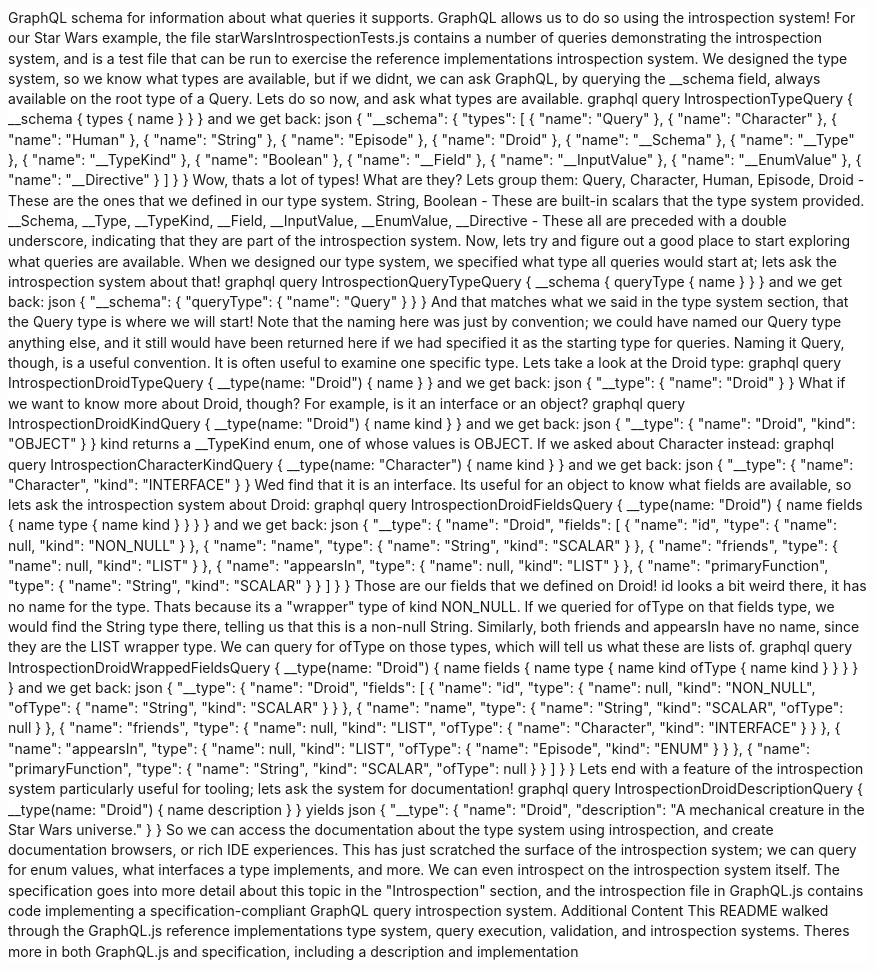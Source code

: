 GraphQL schema for information about what queries it supports. GraphQL allows us to do so using the introspection system! For our Star Wars example, the file starWarsIntrospectionTests.js contains a number of queries demonstrating the introspection system, and is a test file that can be run to exercise the reference implementations introspection system. We designed the type system, so we know what types are available, but if we didnt, we can ask GraphQL, by querying the __schema field, always available on the root type of a Query. Lets do so now, and ask what types are available. graphql query IntrospectionTypeQuery { __schema { types { name } } } and we get back: json { "__schema": { "types": [ { "name": "Query" }, { "name": "Character" }, { "name": "Human" }, { "name": "String" }, { "name": "Episode" }, { "name": "Droid" }, { "name": "__Schema" }, { "name": "__Type" }, { "name": "__TypeKind" }, { "name": "Boolean" }, { "name": "__Field" }, { "name": "__InputValue" }, { "name": "__EnumValue" }, { "name": "__Directive" } ] } } Wow, thats a lot of types! What are they? Lets group them: Query, Character, Human, Episode, Droid - These are the ones that we defined in our type system. String, Boolean - These are built-in scalars that the type system provided. __Schema, __Type, __TypeKind, __Field, __InputValue, __EnumValue, __Directive - These all are preceded with a double underscore, indicating that they are part of the introspection system. Now, lets try and figure out a good place to start exploring what queries are available. When we designed our type system, we specified what type all queries would start at; lets ask the introspection system about that! graphql query IntrospectionQueryTypeQuery { __schema { queryType { name } } } and we get back: json { "__schema": { "queryType": { "name": "Query" } } } And that matches what we said in the type system section, that the Query type is where we will start! Note that the naming here was just by convention; we could have named our Query type anything else, and it still would have been returned here if we had specified it as the starting type for queries. Naming it Query, though, is a useful convention. It is often useful to examine one specific type. Lets take a look at the Droid type: graphql query IntrospectionDroidTypeQuery { __type(name: "Droid") { name } } and we get back: json { "__type": { "name": "Droid" } } What if we want to know more about Droid, though? For example, is it an interface or an object? graphql query IntrospectionDroidKindQuery { __type(name: "Droid") { name kind } } and we get back: json { "__type": { "name": "Droid", "kind": "OBJECT" } } kind returns a __TypeKind enum, one of whose values is OBJECT. If we asked about Character instead: graphql query IntrospectionCharacterKindQuery { __type(name: "Character") { name kind } } and we get back: json { "__type": { "name": "Character", "kind": "INTERFACE" } } Wed find that it is an interface. Its useful for an object to know what fields are available, so lets ask the introspection system about Droid: graphql query IntrospectionDroidFieldsQuery { __type(name: "Droid") { name fields { name type { name kind } } } } and we get back: json { "__type": { "name": "Droid", "fields": [ { "name": "id", "type": { "name": null, "kind": "NON_NULL" } }, { "name": "name", "type": { "name": "String", "kind": "SCALAR" } }, { "name": "friends", "type": { "name": null, "kind": "LIST" } }, { "name": "appearsIn", "type": { "name": null, "kind": "LIST" } }, { "name": "primaryFunction", "type": { "name": "String", "kind": "SCALAR" } } ] } } Those are our fields that we defined on Droid! id looks a bit weird there, it has no name for the type. Thats because its a "wrapper" type of kind NON_NULL. If we queried for ofType on that fields type, we would find the String type there, telling us that this is a non-null String. Similarly, both friends and appearsIn have no name, since they are the LIST wrapper type. We can query for ofType on those types, which will tell us what these are lists of. graphql query IntrospectionDroidWrappedFieldsQuery { __type(name: "Droid") { name fields { name type { name kind ofType { name kind } } } } } and we get back: json { "__type": { "name": "Droid", "fields": [ { "name": "id", "type": { "name": null, "kind": "NON_NULL", "ofType": { "name": "String", "kind": "SCALAR" } } }, { "name": "name", "type": { "name": "String", "kind": "SCALAR", "ofType": null } }, { "name": "friends", "type": { "name": null, "kind": "LIST", "ofType": { "name": "Character", "kind": "INTERFACE" } } }, { "name": "appearsIn", "type": { "name": null, "kind": "LIST", "ofType": { "name": "Episode", "kind": "ENUM" } } }, { "name": "primaryFunction", "type": { "name": "String", "kind": "SCALAR", "ofType": null } } ] } } Lets end with a feature of the introspection system particularly useful for tooling; lets ask the system for documentation! graphql query IntrospectionDroidDescriptionQuery { __type(name: "Droid") { name description } } yields json { "__type": { "name": "Droid", "description": "A mechanical creature in the Star Wars universe." } } So we can access the documentation about the type system using introspection, and create documentation browsers, or rich IDE experiences. This has just scratched the surface of the introspection system; we can query for enum values, what interfaces a type implements, and more. We can even introspect on the introspection system itself. The specification goes into more detail about this topic in the "Introspection" section, and the introspection file in GraphQL.js contains code implementing a specification-compliant GraphQL query introspection system. Additional Content This README walked through the GraphQL.js reference implementations type system, query execution, validation, and introspection systems. Theres more in both GraphQL.js and specification, including a description and implementation
